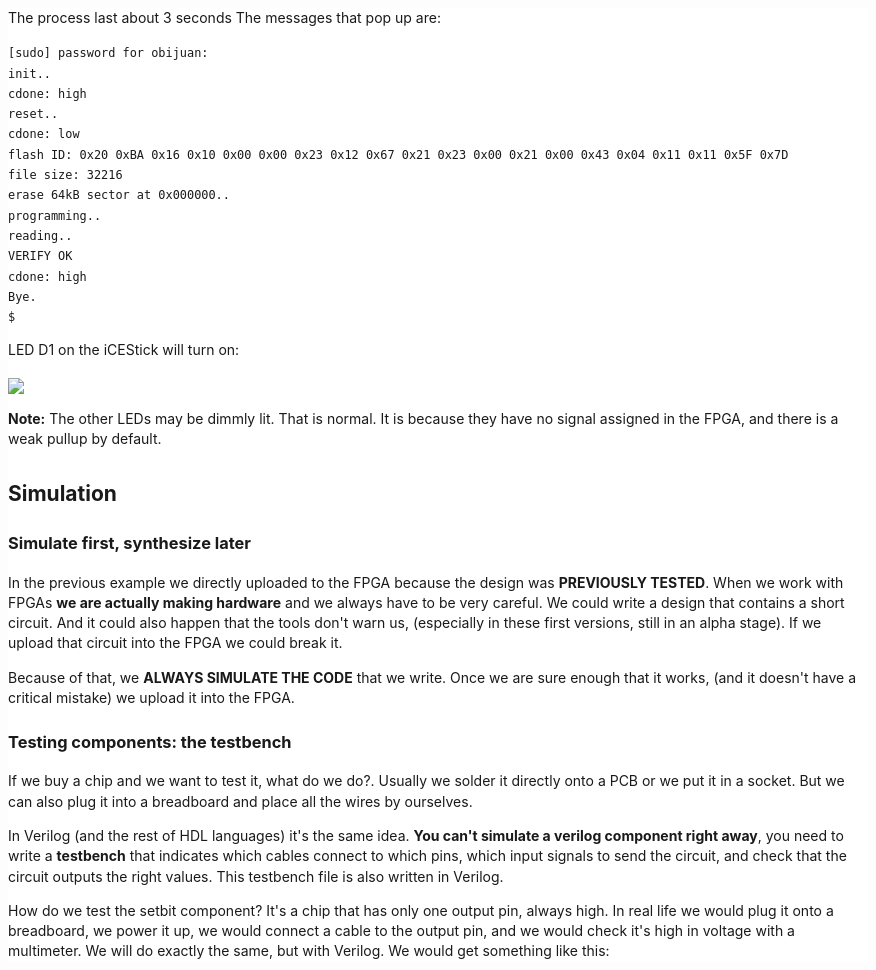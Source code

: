 The process last about 3 seconds The messages that pop up are:

    [sudo] password for obijuan: 
    init..
    cdone: high
    reset..
    cdone: low
    flash ID: 0x20 0xBA 0x16 0x10 0x00 0x00 0x23 0x12 0x67 0x21 0x23 0x00 0x21 0x00 0x43 0x04 0x11 0x11 0x5F 0x7D
    file size: 32216
    erase 64kB sector at 0x000000..
    programming..
    reading..
    VERIFY OK
    cdone: high
    Bye.
    $

LED D1 on the iCEStick will turn on:

<img src="https://github.com/Obijuan/open-fpga-verilog-tutorial/blob/master/tutorial/ICESTICK/T01-setbit/images/T01-setbit-iCEstick.png" width="400" align="center">

**Note:** The other LEDs may be dimmly lit. That is normal. It is because they have no signal assigned in the FPGA, and there is a weak pullup by default. 

## Simulation

### Simulate first, synthesize later

In the previous example we directly uploaded to the FPGA because the design was **PREVIOUSLY TESTED**. When we work with FPGAs **we are actually making hardware** and we always have to be very careful. We could write a design that contains a short circuit. And it could also happen that the tools don't warn us, (especially in these first versions, still in an alpha stage). If we upload that circuit into the FPGA we could break it.

Because of that, we **ALWAYS SIMULATE THE CODE** that we write. Once we are sure enough that it works, (and it doesn't have a critical mistake) we upload it into the FPGA.

### Testing components: the testbench

If we buy a chip and we want to test it, what do we do?. Usually we solder it directly onto a PCB or we put it in a socket. But we can also plug it into a breadboard and place all the wires by ourselves.

In Verilog (and the rest of HDL languages) it's the same idea. **You can't simulate a verilog component right away**, you need to write a **testbench** that indicates which cables connect to which pins, which input signals to send the circuit, and check that the circuit outputs the right values. This testbench file is also written in Verilog.

How do we test the setbit component? It's a chip that has only one output pin, always high. In real life we would plug it onto a breadboard, we power it up, we would connect a cable to the output pin, and we would check it's high in voltage with a multimeter. We will do exactly the same, but with Verilog. We would get something like this:
